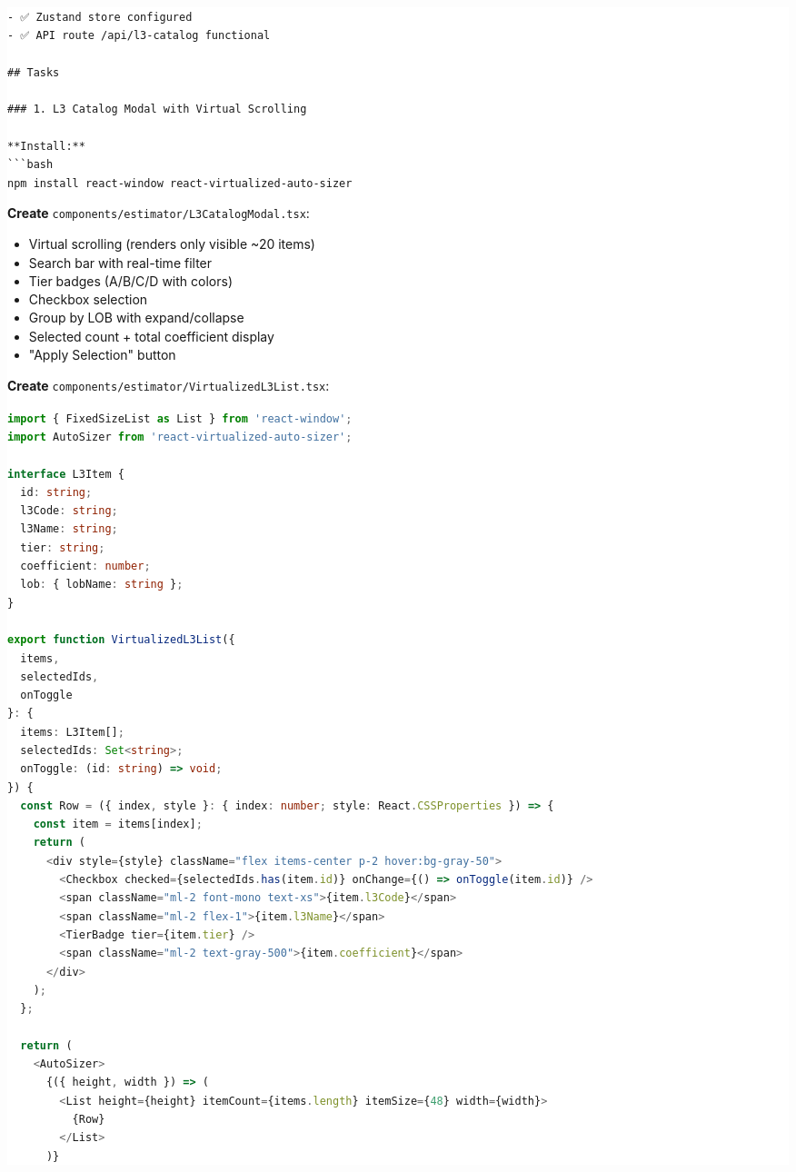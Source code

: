 ```prisma
- ✅ Zustand store configured
- ✅ API route /api/l3-catalog functional

## Tasks

### 1. L3 Catalog Modal with Virtual Scrolling

**Install:**
```bash
npm install react-window react-virtualized-auto-sizer
```

**Create** `components/estimator/L3CatalogModal.tsx`:
- Virtual scrolling (renders only visible ~20 items)
- Search bar with real-time filter
- Tier badges (A/B/C/D with colors)
- Checkbox selection
- Group by LOB with expand/collapse
- Selected count + total coefficient display
- "Apply Selection" button

**Create** `components/estimator/VirtualizedL3List.tsx`:
```typescript
import { FixedSizeList as List } from 'react-window';
import AutoSizer from 'react-virtualized-auto-sizer';

interface L3Item {
  id: string;
  l3Code: string;
  l3Name: string;
  tier: string;
  coefficient: number;
  lob: { lobName: string };
}

export function VirtualizedL3List({ 
  items, 
  selectedIds, 
  onToggle 
}: { 
  items: L3Item[]; 
  selectedIds: Set<string>; 
  onToggle: (id: string) => void;
}) {
  const Row = ({ index, style }: { index: number; style: React.CSSProperties }) => {
    const item = items[index];
    return (
      <div style={style} className="flex items-center p-2 hover:bg-gray-50">
        <Checkbox checked={selectedIds.has(item.id)} onChange={() => onToggle(item.id)} />
        <span className="ml-2 font-mono text-xs">{item.l3Code}</span>
        <span className="ml-2 flex-1">{item.l3Name}</span>
        <TierBadge tier={item.tier} />
        <span className="ml-2 text-gray-500">{item.coefficient}</span>
      </div>
    );
  };

  return (
    <AutoSizer>
      {({ height, width }) => (
        <List height={height} itemCount={items.length} itemSize={48} width={width}>
          {Row}
        </List>
      )}
```

  [UserRole.VIEWER]: 0,
  [UserRole.EDITOR]: 1,
  [UserRole.OWNER]: 2,
  [UserRole.ADMIN]: 3,